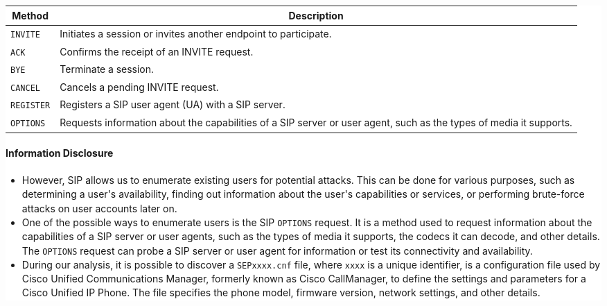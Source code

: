 | **Method** | **Description** |
| --- | --- |
| `INVITE` | Initiates a session or invites another endpoint to participate. |
| `ACK` | Confirms the receipt of an INVITE request. |
| `BYE` | Terminate a session. |
| `CANCEL` | Cancels a pending INVITE request. |
| `REGISTER` | Registers a SIP user agent (UA) with a SIP server. |
| `OPTIONS` | Requests information about the capabilities of a SIP server or user agent, such as the types of media it supports. |

#### Information Disclosure
- However, SIP allows us to enumerate existing users for potential attacks. This can be done for various purposes, such as determining a user's availability, finding out information about the user's capabilities or services, or performing brute-force attacks on user accounts later on.
- One of the possible ways to enumerate users is the SIP `OPTIONS` request. It is a method used to request information about the capabilities of a SIP server or user agents, such as the types of media it supports, the codecs it can decode, and other details. The `OPTIONS` request can probe a SIP server or user agent for information or test its connectivity and availability.
- During our analysis, it is possible to discover a `SEPxxxx.cnf` file, where `xxxx` is a unique identifier, is a configuration file used by Cisco Unified Communications Manager, formerly known as Cisco CallManager, to define the settings and parameters for a Cisco Unified IP Phone. The file specifies the phone model, firmware version, network settings, and other details.